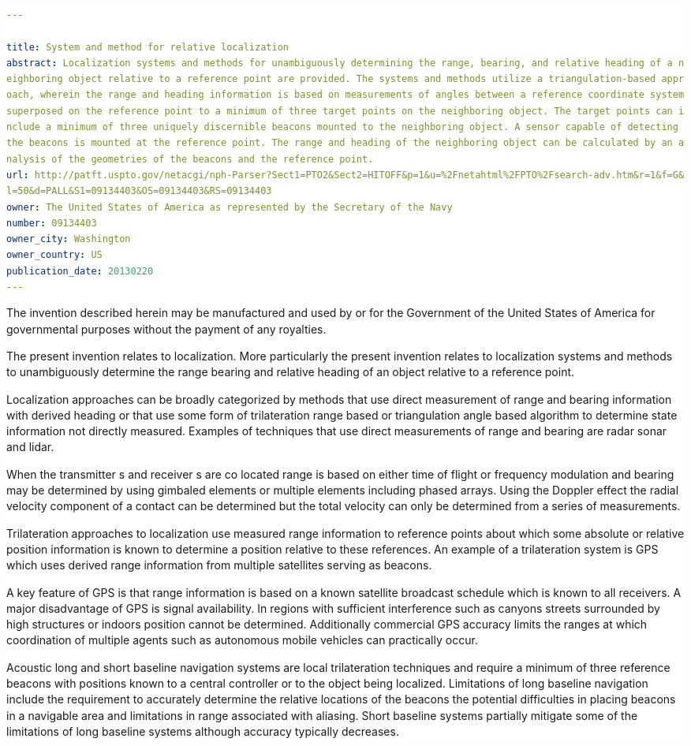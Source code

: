 ```yaml
---

title: System and method for relative localization
abstract: Localization systems and methods for unambiguously determining the range, bearing, and relative heading of a neighboring object relative to a reference point are provided. The systems and methods utilize a triangulation-based approach, wherein the range and heading information is based on measurements of angles between a reference coordinate system superposed on the reference point to a minimum of three target points on the neighboring object. The target points can include a minimum of three uniquely discernible beacons mounted to the neighboring object. A sensor capable of detecting the beacons is mounted at the reference point. The range and heading of the neighboring object can be calculated by an analysis of the geometries of the beacons and the reference point.
url: http://patft.uspto.gov/netacgi/nph-Parser?Sect1=PTO2&Sect2=HITOFF&p=1&u=%2Fnetahtml%2FPTO%2Fsearch-adv.htm&r=1&f=G&l=50&d=PALL&S1=09134403&OS=09134403&RS=09134403
owner: The United States of America as represented by the Secretary of the Navy
number: 09134403
owner_city: Washington
owner_country: US
publication_date: 20130220
---
```

The invention described herein may be manufactured and used by or for the Government of the United States of America for governmental purposes without the payment of any royalties.

The present invention relates to localization. More particularly the present invention relates to localization systems and methods to unambiguously determine the range bearing and relative heading of an object relative to a reference point.

Localization approaches can be broadly categorized by methods that use direct measurement of range and bearing information with derived heading or that use some form of trilateration range based or triangulation angle based algorithm to determine state information not directly measured. Examples of techniques that use direct measurements of range and bearing are radar sonar and lidar.

When the transmitter s and receiver s are co located range is based on either time of flight or frequency modulation and bearing may be determined by using gimbaled elements or multiple elements including phased arrays. Using the Doppler effect the radial velocity component of a contact can be determined but the total velocity can only be determined from a series of measurements.

Trilateration approaches to localization use measured range information to reference points about which some absolute or relative position information is known to determine a position relative to these references. An example of a trilateration system is GPS which uses derived range information from multiple satellites serving as beacons.

A key feature of GPS is that range information is based on a known satellite broadcast schedule which is known to all receivers. A major disadvantage of GPS is signal availability. In regions with sufficient interference such as canyons streets surrounded by high structures or indoors position cannot be determined. Additionally commercial GPS accuracy limits the ranges at which coordination of multiple agents such as autonomous mobile vehicles can practically occur.

Acoustic long and short baseline navigation systems are local trilateration techniques and require a minimum of three reference beacons with positions known to a central controller or to the object being localized. Limitations of long baseline navigation include the requirement to accurately determine the relative locations of the beacons the potential difficulties in placing beacons in a navigable area and limitations in range associated with aliasing. Short baseline systems partially mitigate some of the limitations of long baseline systems although accuracy typically decreases.
